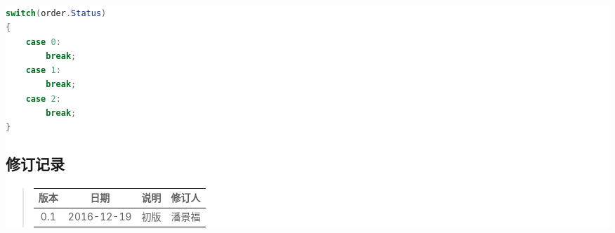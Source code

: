 ```c#
switch(order.Status)
{
    case 0:
        break;
    case 1:
        break;
    case 2:
        break;
}
```


## 修订记录

> | 版本   | 日期         | 说明   | 修订人  |
> | :----: | :----------: | :---- | :---- |
> | 0.1  | 2016-12-19 | 初版   | 潘景福  |
